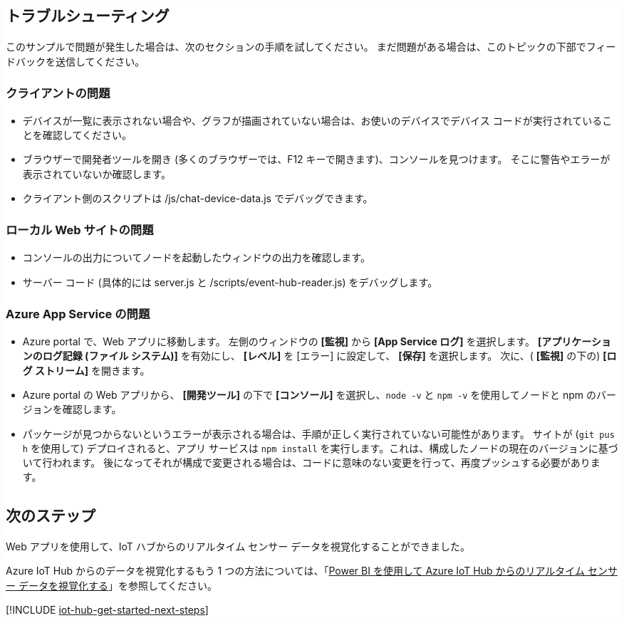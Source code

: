## <a name="troubleshooting"></a>トラブルシューティング

このサンプルで問題が発生した場合は、次のセクションの手順を試してください。 まだ問題がある場合は、このトピックの下部でフィードバックを送信してください。

### <a name="client-issues"></a>クライアントの問題

* デバイスが一覧に表示されない場合や、グラフが描画されていない場合は、お使いのデバイスでデバイス コードが実行されていることを確認してください。

* ブラウザーで開発者ツールを開き (多くのブラウザーでは、F12 キーで開きます)、コンソールを見つけます。 そこに警告やエラーが表示されていないか確認します。

* クライアント側のスクリプトは /js/chat-device-data.js でデバッグできます。

### <a name="local-website-issues"></a>ローカル Web サイトの問題

* コンソールの出力についてノードを起動したウィンドウの出力を確認します。

* サーバー コード (具体的には server.js と /scripts/event-hub-reader.js) をデバッグします。

### <a name="azure-app-service-issues"></a>Azure App Service の問題

* Azure portal で、Web アプリに移動します。 左側のウィンドウの **[監視]** から **[App Service ログ]** を選択します。 **[アプリケーションのログ記録 (ファイル システム)]** を有効にし、 **[レベル]** を [エラー] に設定して、 **[保存]** を選択します。 次に、( **[監視]** の下の) **[ログ ストリーム]** を開きます。

* Azure portal の Web アプリから、 **[開発ツール]** の下で **[コンソール]** を選択し、`node -v` と `npm -v` を使用してノードと npm のバージョンを確認します。

* パッケージが見つからないというエラーが表示される場合は、手順が正しく実行されていない可能性があります。 サイトが (`git push` を使用して) デプロイされると、アプリ サービスは `npm install` を実行します。これは、構成したノードの現在のバージョンに基づいて行われます。 後になってそれが構成で変更される場合は、コードに意味のない変更を行って、再度プッシュする必要があります。

## <a name="next-steps"></a>次のステップ

Web アプリを使用して、IoT ハブからのリアルタイム センサー データを視覚化することができました。

Azure IoT Hub からのデータを視覚化するもう 1 つの方法については、「[Power BI を使用して Azure IoT Hub からのリアルタイム センサー データを視覚化する](iot-hub-live-data-visualization-in-power-bi.md)」を参照してください。

[!INCLUDE [iot-hub-get-started-next-steps](../../includes/iot-hub-get-started-next-steps.md)]
